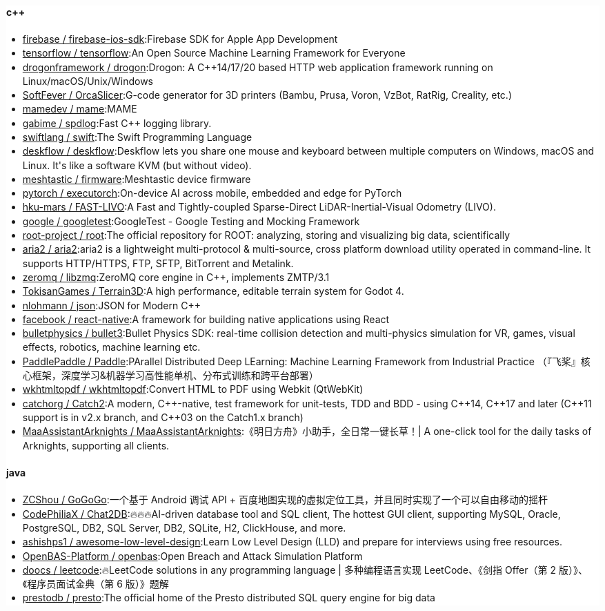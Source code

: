 #### c++
* [firebase / firebase-ios-sdk](https://github.com/firebase/firebase-ios-sdk):Firebase SDK for Apple App Development
* [tensorflow / tensorflow](https://github.com/tensorflow/tensorflow):An Open Source Machine Learning Framework for Everyone
* [drogonframework / drogon](https://github.com/drogonframework/drogon):Drogon: A C++14/17/20 based HTTP web application framework running on Linux/macOS/Unix/Windows
* [SoftFever / OrcaSlicer](https://github.com/SoftFever/OrcaSlicer):G-code generator for 3D printers (Bambu, Prusa, Voron, VzBot, RatRig, Creality, etc.)
* [mamedev / mame](https://github.com/mamedev/mame):MAME
* [gabime / spdlog](https://github.com/gabime/spdlog):Fast C++ logging library.
* [swiftlang / swift](https://github.com/swiftlang/swift):The Swift Programming Language
* [deskflow / deskflow](https://github.com/deskflow/deskflow):Deskflow lets you share one mouse and keyboard between multiple computers on Windows, macOS and Linux. It's like a software KVM (but without video).
* [meshtastic / firmware](https://github.com/meshtastic/firmware):Meshtastic device firmware
* [pytorch / executorch](https://github.com/pytorch/executorch):On-device AI across mobile, embedded and edge for PyTorch
* [hku-mars / FAST-LIVO](https://github.com/hku-mars/FAST-LIVO):A Fast and Tightly-coupled Sparse-Direct LiDAR-Inertial-Visual Odometry (LIVO).
* [google / googletest](https://github.com/google/googletest):GoogleTest - Google Testing and Mocking Framework
* [root-project / root](https://github.com/root-project/root):The official repository for ROOT: analyzing, storing and visualizing big data, scientifically
* [aria2 / aria2](https://github.com/aria2/aria2):aria2 is a lightweight multi-protocol & multi-source, cross platform download utility operated in command-line. It supports HTTP/HTTPS, FTP, SFTP, BitTorrent and Metalink.
* [zeromq / libzmq](https://github.com/zeromq/libzmq):ZeroMQ core engine in C++, implements ZMTP/3.1
* [TokisanGames / Terrain3D](https://github.com/TokisanGames/Terrain3D):A high performance, editable terrain system for Godot 4.
* [nlohmann / json](https://github.com/nlohmann/json):JSON for Modern C++
* [facebook / react-native](https://github.com/facebook/react-native):A framework for building native applications using React
* [bulletphysics / bullet3](https://github.com/bulletphysics/bullet3):Bullet Physics SDK: real-time collision detection and multi-physics simulation for VR, games, visual effects, robotics, machine learning etc.
* [PaddlePaddle / Paddle](https://github.com/PaddlePaddle/Paddle):PArallel Distributed Deep LEarning: Machine Learning Framework from Industrial Practice （『飞桨』核心框架，深度学习&机器学习高性能单机、分布式训练和跨平台部署）
* [wkhtmltopdf / wkhtmltopdf](https://github.com/wkhtmltopdf/wkhtmltopdf):Convert HTML to PDF using Webkit (QtWebKit)
* [catchorg / Catch2](https://github.com/catchorg/Catch2):A modern, C++-native, test framework for unit-tests, TDD and BDD - using C++14, C++17 and later (C++11 support is in v2.x branch, and C++03 on the Catch1.x branch)
* [MaaAssistantArknights / MaaAssistantArknights](https://github.com/MaaAssistantArknights/MaaAssistantArknights):《明日方舟》小助手，全日常一键长草！| A one-click tool for the daily tasks of Arknights, supporting all clients.

#### java
* [ZCShou / GoGoGo](https://github.com/ZCShou/GoGoGo):一个基于 Android 调试 API + 百度地图实现的虚拟定位工具，并且同时实现了一个可以自由移动的摇杆
* [CodePhiliaX / Chat2DB](https://github.com/CodePhiliaX/Chat2DB):🔥🔥🔥AI-driven database tool and SQL client, The hottest GUI client, supporting MySQL, Oracle, PostgreSQL, DB2, SQL Server, DB2, SQLite, H2, ClickHouse, and more.
* [ashishps1 / awesome-low-level-design](https://github.com/ashishps1/awesome-low-level-design):Learn Low Level Design (LLD) and prepare for interviews using free resources.
* [OpenBAS-Platform / openbas](https://github.com/OpenBAS-Platform/openbas):Open Breach and Attack Simulation Platform
* [doocs / leetcode](https://github.com/doocs/leetcode):🔥LeetCode solutions in any programming language | 多种编程语言实现 LeetCode、《剑指 Offer（第 2 版）》、《程序员面试金典（第 6 版）》题解
* [prestodb / presto](https://github.com/prestodb/presto):The official home of the Presto distributed SQL query engine for big data